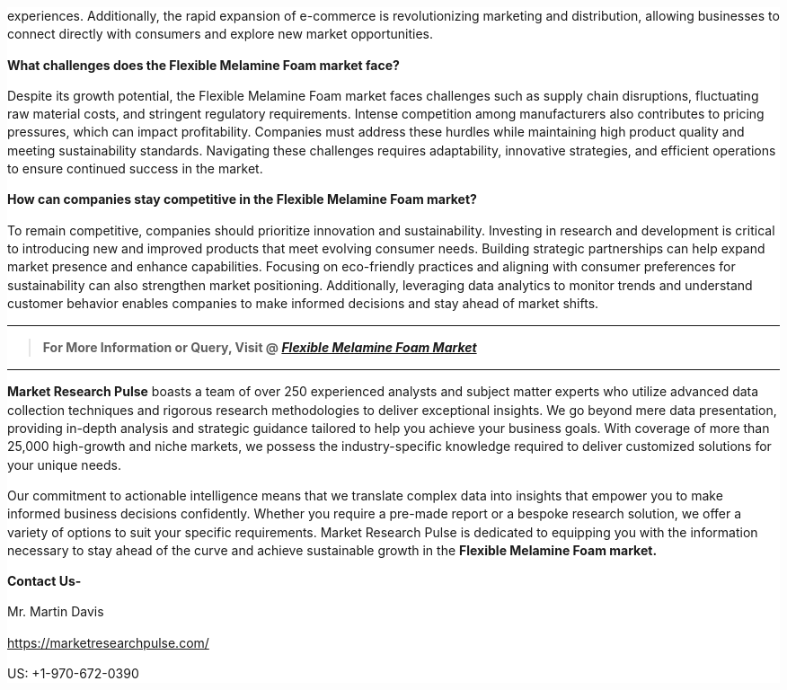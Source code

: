 experiences. Additionally, the rapid expansion of e-commerce is revolutionizing marketing and distribution, allowing businesses to connect directly with consumers and explore new market opportunities.</p><p><strong>What challenges does the Flexible Melamine Foam market face?</strong></p><p>Despite its growth potential, the Flexible Melamine Foam market faces challenges such as supply chain disruptions, fluctuating raw material costs, and stringent regulatory requirements. Intense competition among manufacturers also contributes to pricing pressures, which can impact profitability. Companies must address these hurdles while maintaining high product quality and meeting sustainability standards. Navigating these challenges requires adaptability, innovative strategies, and efficient operations to ensure continued success in the market.</p><p><strong>How can companies stay competitive in the Flexible Melamine Foam market?</strong></p><p>To remain competitive, companies should prioritize innovation and sustainability. Investing in research and development is critical to introducing new and improved products that meet evolving consumer needs. Building strategic partnerships can help expand market presence and enhance capabilities. Focusing on eco-friendly practices and aligning with consumer preferences for sustainability can also strengthen market positioning. Additionally, leveraging data analytics to monitor trends and understand customer behavior enables companies to make informed decisions and stay ahead of market shifts.</p><hr /><blockquote><p><strong>For More Information or Query, Visit @&nbsp;<em><a href="https://marketresearchpulse.com/report/133596/flexible-melamine-foam-market?utm_source=Linkedin&utm_medium=019">Flexible Melamine Foam Market</a></em></strong></p></blockquote><hr /><p><strong>Market Research Pulse</strong> boasts a team of over 250 experienced analysts and subject matter experts who utilize advanced data collection techniques and rigorous research methodologies to deliver exceptional insights. We go beyond mere data presentation, providing in-depth analysis and strategic guidance tailored to help you achieve your business goals. With coverage of more than 25,000 high-growth and niche markets, we possess the industry-specific knowledge required to deliver customized solutions for your unique needs.</p><p>Our commitment to actionable intelligence means that we translate complex data into insights that empower you to make informed business decisions confidently. Whether you require a pre-made report or a bespoke research solution, we offer a variety of options to suit your specific requirements. Market Research Pulse is dedicated to equipping you with the information necessary to stay ahead of the curve and achieve sustainable growth in the <strong>Flexible Melamine Foam market.</strong></p><p><strong>Contact Us-</strong></p><p>Mr. Martin Davis</p><p>https://marketresearchpulse.com/</p><p>US: +1-970-672-0390</p>
